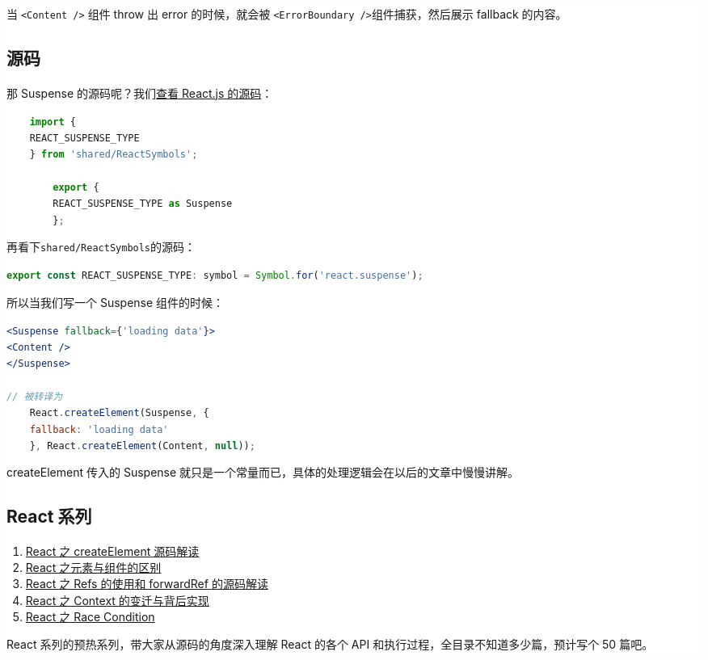 当 `<Content />` 组件 throw 出 error 的时候，就会被 `<ErrorBoundary />`组件捕获，然后展示 fallback 的内容。

源码
--

那 Suspense 的源码呢？我们[查看 React.js 的源码](https://link.juejin.cn?target=https%3A%2F%2Fgithub.com%2Ffacebook%2Freact%2Fblob%2Fmain%2Fpackages%2Freact%2Fsrc%2FReact.js "https://github.com/facebook/react/blob/main/packages/react/src/React.js")：

```javascript
    import {
    REACT_SUSPENSE_TYPE
    } from 'shared/ReactSymbols';
    
        export {
        REACT_SUSPENSE_TYPE as Suspense
        };
```

再看下`shared/ReactSymbols`的源码：

```javascript
export const REACT_SUSPENSE_TYPE: symbol = Symbol.for('react.suspense');
```

所以当我们写一个 Suspense 组件的时候：

```jsx
<Suspense fallback={'loading data'}>
<Content />
</Suspense>

// 被转译为
    React.createElement(Suspense, {
    fallback: 'loading data'
    }, React.createElement(Content, null));
```

createElement 传入的 Suspense 就只是一个常量而已，具体的处理逻辑会在以后的文章中慢慢讲解。

React 系列
--------

1.  [React 之 createElement 源码解读](https://juejin.cn/post/7160981608885927972 "https://juejin.cn/post/7160981608885927972")
2.  [React 之元素与组件的区别](https://juejin.cn/post/7161320926728945701 "https://juejin.cn/post/7161320926728945701")
3.  [React 之 Refs 的使用和 forwardRef 的源码解读](https://juejin.cn/post/7161719602652086308 "https://juejin.cn/post/7161719602652086308")
4.  [React 之 Context 的变迁与背后实现](https://juejin.cn/post/7162002168529027079 "https://juejin.cn/post/7162002168529027079")
5.  [React 之 Race Condition](https://juejin.cn/post/7163202327594139679 "https://juejin.cn/post/7163202327594139679")

React 系列的预热系列，带大家从源码的角度深入理解 React 的各个 API 和执行过程，全目录不知道多少篇，预计写个 50 篇吧。